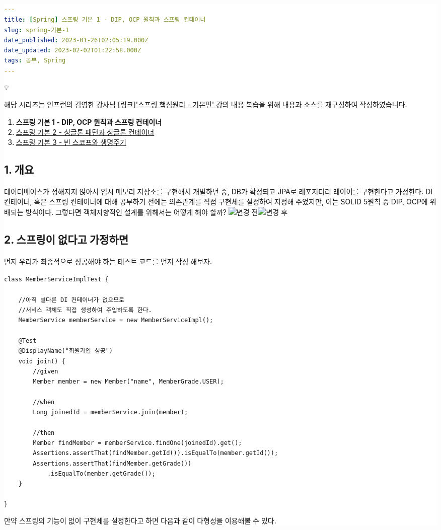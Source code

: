 ```yaml
---
title: [Spring] 스프링 기본 1 - DIP, OCP 원칙과 스프링 컨테이너
slug: spring-기본-1
date_published: 2023-01-26T02:05:19.000Z
date_updated: 2023-02-02T01:22:58.000Z
tags: 공부, Spring
---
```


💡

해당 시리즈는 인프런의 김영한 강사님 [[링크]'스프링 핵심원리 - 기본편' ](https://inf.run/n6jw) 강의 내용 복습을 위해 내용과 소스를 재구성하여 작성하였습니다.
1. **스프링 기본 1 - DIP, OCP 원칙과 스프링 컨테이너**
2. [스프링 기본 2 - 싱글톤 패턴과 싱글톤 컨테이너](__GHOST_URL__/spring-%EA%B8%B0%EB%B3%B8-2/)
3. [스프링 기본 3 - 빈 스코프와 생명주기](__GHOST_URL__/spring-%EA%B8%B0%EB%B3%B8-3)

## 1. 개요

데이터베이스가 정해지지 않아서 임시 메모리 저장소를 구현해서 개발하던 중, DB가 확정되고 JPA로 레포지터리 레이어를 구현한다고 가정한다. DI 컨테이너, 혹은 스프링 컨테이너에 대해 공부하기 전에는 의존관계를 직접 구현체를 설정하여 지정해 주었지만, 이는 SOLID 5원칙 중 DIP, OCP에 위배되는 방식이다. 그렇다면 객체지향적인 설계를 위해서는 어떻게 해야 할까?
![](__GHOST_URL__/content/images/2023/01/image-1.png)변경 전![](__GHOST_URL__/content/images/2023/01/image-2.png)변경 후
## 2. 스프링이 없다고 가정하면

먼저 우리가 최종적으로 성공해야 하는 테스트 코드를 먼저 작성 해보자.

    class MemberServiceImplTest {
    	
        //아직 별다른 DI 컨테이너가 없으므로 
        //서비스 객체도 직접 생성하여 주입하도록 한다.
        MemberService memberService = new MemberServiceImpl();
    
        @Test
        @DisplayName("회원가입 성공")
        void join() {
            //given
            Member member = new Member("name", MemberGrade.USER);
    
            //when
            Long joinedId = memberService.join(member);
    
            //then
            Member findMember = memberService.findOne(joinedId).get();
            Assertions.assertThat(findMember.getId()).isEqualTo(member.getId());
            Assertions.assertThat(findMember.getGrade())
            	.isEqualTo(member.getGrade());
        }
    
    }

만약 스프링의 기능이 없이 구현체를 설정한다고 하면 다음과 같이 다형성을 이용해볼 수 있다.
